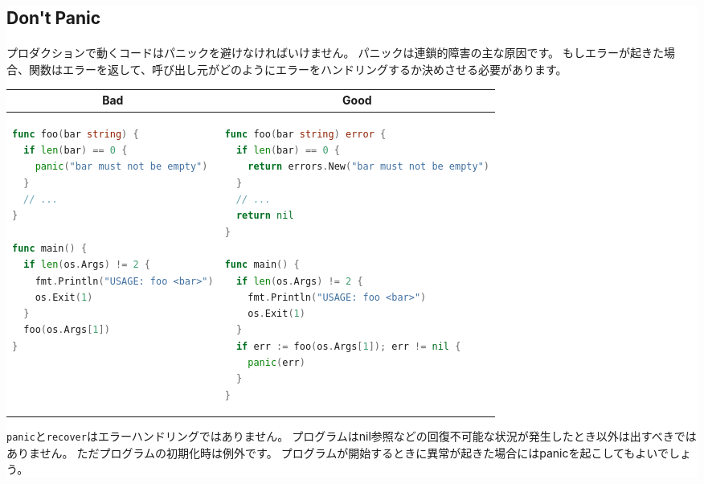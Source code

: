 ## Don't Panic
プロダクションで動くコードはパニックを避けなければいけません。
パニックは連鎖的障害の主な原因です。
もしエラーが起きた場合、関数はエラーを返して、呼び出し元がどのようにエラーをハンドリングするか決めさせる必要があります。

<table>
<thead><tr><th>Bad</th><th>Good</th></tr></thead>
<tbody>
<tr><td>

```go
func foo(bar string) {
  if len(bar) == 0 {
    panic("bar must not be empty")
  }
  // ...
}

func main() {
  if len(os.Args) != 2 {
    fmt.Println("USAGE: foo <bar>")
    os.Exit(1)
  }
  foo(os.Args[1])
}
```

</td><td>

```go
func foo(bar string) error {
  if len(bar) == 0 {
    return errors.New("bar must not be empty")
  }
  // ...
  return nil
}

func main() {
  if len(os.Args) != 2 {
    fmt.Println("USAGE: foo <bar>")
    os.Exit(1)
  }
  if err := foo(os.Args[1]); err != nil {
    panic(err)
  }
}
```

</td></tr>
</tbody></table>

`panic`と`recover`はエラーハンドリングではありません。
プログラムはnil参照などの回復不可能な状況が発生したとき以外は出すべきではありません。
ただプログラムの初期化時は例外です。
プログラムが開始するときに異常が起きた場合にはpanicを起こしてもよいでしょう。


[`errors.Is`]: https://golang.org/pkg/errors/#Is
[`errors.As`]: https://golang.org/pkg/errors/#As
[`errors.New`]: https://golang.org/pkg/errors/#New
[`fmt.Errorf`]: https://golang.org/pkg/fmt/#Errorf
  [Don't just check errors, handle them gracefully]: https://dave.cheney.net/2016/04/27/dont-just-check-errors-handle-them-gracefully